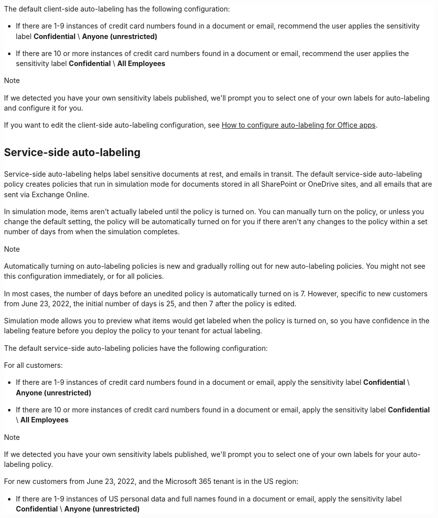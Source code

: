 The default client-side auto-labeling has the following configuration: 

- If there are 1-9 instances of credit card numbers found in a document or email, recommend the user applies the sensitivity label **Confidential** \ **Anyone (unrestricted)** 

- If there are 10 or more instances of credit card numbers found in a document or email, recommend the user applies the sensitivity label **Confidential** \ **All Employees** 

> [!NOTE]
> If we detected you have your own sensitivity labels published, we'll prompt you to select one of your own labels for auto-labeling and configure it for you.

If you want to edit the client-side auto-labeling configuration, see [How to configure auto-labeling for Office apps](apply-sensitivity-label-automatically.md#how-to-configure-auto-labeling-for-office-apps).

## Service-side auto-labeling 

Service-side auto-labeling helps label sensitive documents at rest, and emails in transit. The default service-side auto-labeling policy creates policies that run in simulation mode for documents stored in all SharePoint or OneDrive sites, and all emails that are sent via Exchange Online. 

In simulation mode, items aren't actually labeled until the policy is turned on. You can manually turn on the policy, or unless you change the default setting, the policy will be automatically turned on for you if there aren't any changes to the policy within a set number of days from when the simulation completes.

> [!NOTE]
> Automatically turning on auto-labeling policies is new and gradually rolling out for new auto-labeling policies. You might not see this configuration immediately, or for all policies.

In most cases, the number of days before an unedited policy is automatically turned on is 7. However, specific to new customers from June 23, 2022, the initial number of days is 25, and then 7 after the policy is edited.

Simulation mode allows you to preview what items would get labeled when the policy is turned on, so you have confidence in the labeling feature before you deploy the policy to your tenant for actual labeling. 

The default service-side auto-labeling policies have the following configuration: 

For all customers:

- If there are 1-9 instances of credit card numbers found in a document or email, apply the sensitivity label **Confidential** \ **Anyone (unrestricted)**
    
- If there are 10 or more instances of credit card numbers found in a document or email, apply the sensitivity label **Confidential** \ **All Employees** 

> [!NOTE]
> If we detected you have your own sensitivity labels published, we'll prompt you to select one of your own labels for your auto-labeling policy.

For new customers from June 23, 2022, and the Microsoft 365 tenant is in the US region:

- If there are 1-9 instances of US personal data and full names found in a document or email, apply the sensitivity label **Confidential** \ **Anyone (unrestricted)**
